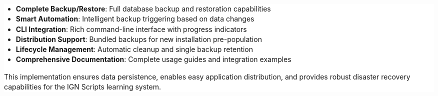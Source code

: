 - **Complete Backup/Restore**: Full database backup and restoration capabilities
- **Smart Automation**: Intelligent backup triggering based on data changes
- **CLI Integration**: Rich command-line interface with progress indicators
- **Distribution Support**: Bundled backups for new installation pre-population
- **Lifecycle Management**: Automatic cleanup and single backup retention
- **Comprehensive Documentation**: Complete usage guides and integration examples

This implementation ensures data persistence, enables easy application distribution, and provides robust disaster recovery capabilities for the IGN Scripts learning system.
